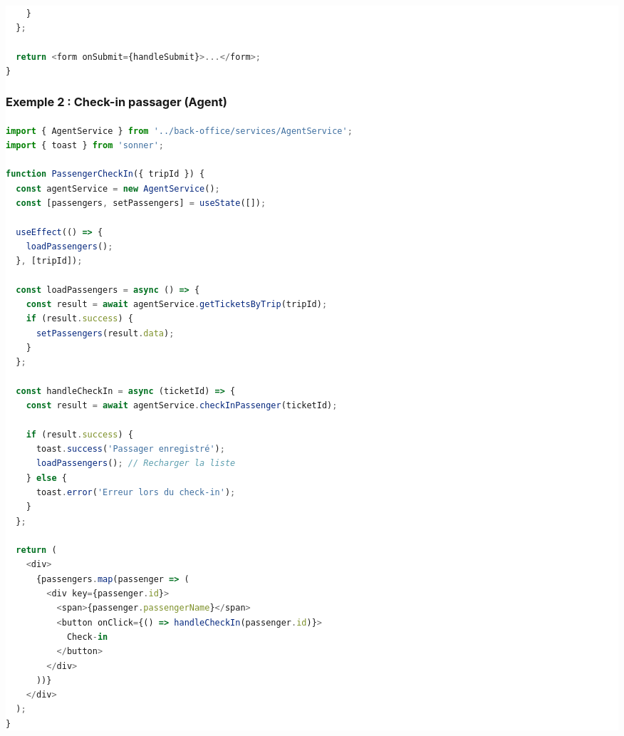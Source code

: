 ```typescript
    }
  };

  return <form onSubmit={handleSubmit}>...</form>;
}
```

### Exemple 2 : Check-in passager (Agent)

```typescript
import { AgentService } from '../back-office/services/AgentService';
import { toast } from 'sonner';

function PassengerCheckIn({ tripId }) {
  const agentService = new AgentService();
  const [passengers, setPassengers] = useState([]);

  useEffect(() => {
    loadPassengers();
  }, [tripId]);

  const loadPassengers = async () => {
    const result = await agentService.getTicketsByTrip(tripId);
    if (result.success) {
      setPassengers(result.data);
    }
  };

  const handleCheckIn = async (ticketId) => {
    const result = await agentService.checkInPassenger(ticketId);
    
    if (result.success) {
      toast.success('Passager enregistré');
      loadPassengers(); // Recharger la liste
    } else {
      toast.error('Erreur lors du check-in');
    }
  };

  return (
    <div>
      {passengers.map(passenger => (
        <div key={passenger.id}>
          <span>{passenger.passengerName}</span>
          <button onClick={() => handleCheckIn(passenger.id)}>
            Check-in
          </button>
        </div>
      ))}
    </div>
  );
}
```
